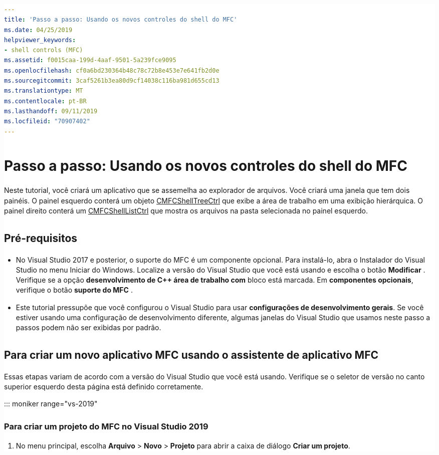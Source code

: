 ```yaml
---
title: 'Passo a passo: Usando os novos controles do shell do MFC'
ms.date: 04/25/2019
helpviewer_keywords:
- shell controls (MFC)
ms.assetid: f0015caa-199d-4aaf-9501-5a239fce9095
ms.openlocfilehash: cf0a6bd230364b48c78c72b8e453e7e641fb2d0e
ms.sourcegitcommit: 3caf5261b3ea80d9cf14038c116ba981d655cd13
ms.translationtype: MT
ms.contentlocale: pt-BR
ms.lasthandoff: 09/11/2019
ms.locfileid: "70907402"
---
```

# <a name="walkthrough-using-the-new-mfc-shell-controls"></a>Passo a passo: Usando os novos controles do shell do MFC

Neste tutorial, você criará um aplicativo que se assemelha ao explorador de arquivos. Você criará uma janela que tem dois painéis. O painel esquerdo conterá um objeto [CMFCShellTreeCtrl](../mfc/reference/cmfcshelltreectrl-class.md) que exibe a área de trabalho em uma exibição hierárquica. O painel direito conterá um [CMFCShellListCtrl](../mfc/reference/cmfcshelllistctrl-class.md) que mostra os arquivos na pasta selecionada no painel esquerdo.

## <a name="prerequisites"></a>Pré-requisitos

- No Visual Studio 2017 e posterior, o suporte do MFC é um componente opcional. Para instalá-lo, abra o Instalador do Visual Studio no menu Iniciar do Windows. Localize a versão do Visual Studio que você está usando e escolha o botão **Modificar** . Verifique se a opção **desenvolvimento de C++ área de trabalho com** bloco está marcada. Em **componentes opcionais**, verifique o botão **suporte do MFC** .

- Este tutorial pressupõe que você configurou o Visual Studio para usar **configurações de desenvolvimento gerais**. Se você estiver usando uma configuração de desenvolvimento diferente, algumas janelas do Visual Studio que usamos neste passo a passos podem não ser exibidas por padrão.

## <a name="to-create-a-new-mfc-application-by-using-the-mfc-application-wizard"></a>Para criar um novo aplicativo MFC usando o assistente de aplicativo MFC

Essas etapas variam de acordo com a versão do Visual Studio que você está usando. Verifique se o seletor de versão no canto superior esquerdo desta página está definido corretamente.

::: moniker range="vs-2019"

### <a name="to-create-an-mfc-project-in-visual-studio-2019"></a>Para criar um projeto do MFC no Visual Studio 2019

1. No menu principal, escolha **Arquivo** > **Novo** > **Projeto** para abrir a caixa de diálogo **Criar um projeto**.
